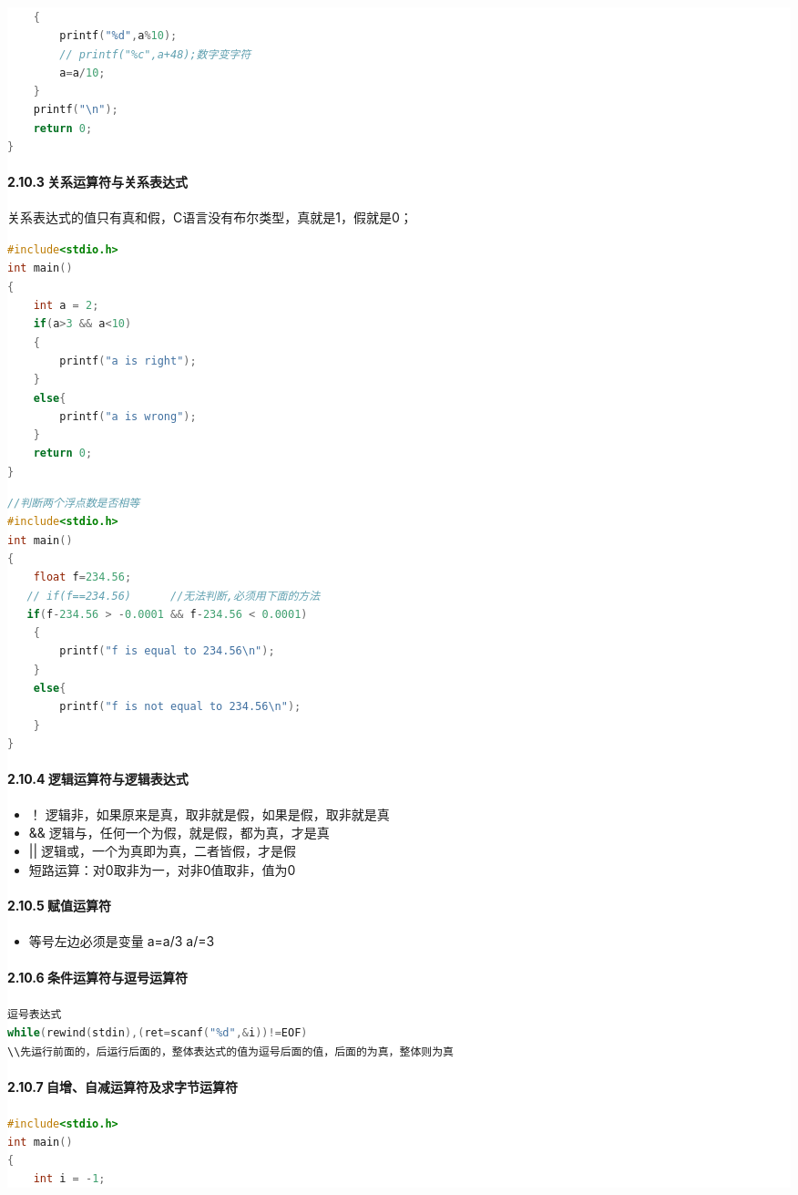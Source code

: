 ```c
    {
        printf("%d",a%10);
        // printf("%c",a+48);数字变字符
        a=a/10;
    }
    printf("\n");
    return 0;
}
```
#### 2.10.3 关系运算符与关系表达式
关系表达式的值只有真和假，C语言没有布尔类型，真就是1，假就是0；
```c
#include<stdio.h>
int main()
{
    int a = 2;
    if(a>3 && a<10)
    {
        printf("a is right");
    }
    else{
        printf("a is wrong");
    }
    return 0;
}
```
```c
//判断两个浮点数是否相等
#include<stdio.h>
int main()
{
    float f=234.56;
   // if(f==234.56)      //无法判断,必须用下面的方法
   if(f-234.56 > -0.0001 && f-234.56 < 0.0001)
    {
        printf("f is equal to 234.56\n");
    }
    else{
        printf("f is not equal to 234.56\n");
    }
}
```
#### 2.10.4 逻辑运算符与逻辑表达式
- ！ 逻辑非，如果原来是真，取非就是假，如果是假，取非就是真
- && 逻辑与，任何一个为假，就是假，都为真，才是真
- || 逻辑或，一个为真即为真，二者皆假，才是假
- 短路运算：对0取非为一，对非0值取非，值为0
#### 2.10.5 赋值运算符
- 等号左边必须是变量
a=a/3    a/=3
#### 2.10.6 条件运算符与逗号运算符
```c
逗号表达式
while(rewind(stdin),(ret=scanf("%d",&i))!=EOF)
\\先运行前面的，后运行后面的，整体表达式的值为逗号后面的值，后面的为真，整体则为真
```
#### 2.10.7 自增、自减运算符及求字节运算符
```c
#include<stdio.h>
int main()
{
    int i = -1;
```